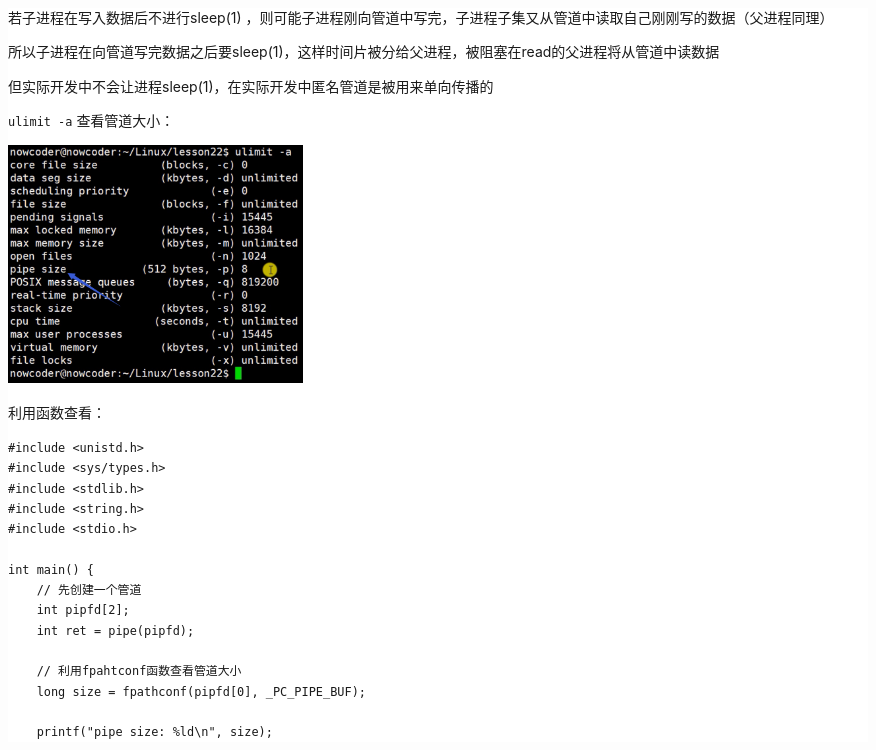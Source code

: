 若子进程在写入数据后不进行sleep(1) ，则可能子进程刚向管道中写完，子进程子集又从管道中读取自己刚刚写的数据（父进程同理）

所以子进程在向管道写完数据之后要sleep(1)，这样时间片被分给父进程，被阻塞在read的父进程将从管道中读数据

但实际开发中不会让进程sleep(1)，在实际开发中匿名管道是被用来单向传播的





`ulimit -a` 查看管道大小：

<img src="assets/image-20230830222049552.png" alt="image-20230830222049552" style="zoom:33%;" />

利用函数查看：

```
#include <unistd.h>
#include <sys/types.h>
#include <stdlib.h>
#include <string.h>
#include <stdio.h>

int main() {
    // 先创建一个管道
    int pipfd[2];
    int ret = pipe(pipfd);

    // 利用fpahtconf函数查看管道大小
    long size = fpathconf(pipfd[0], _PC_PIPE_BUF);

    printf("pipe size: %ld\n", size);

```